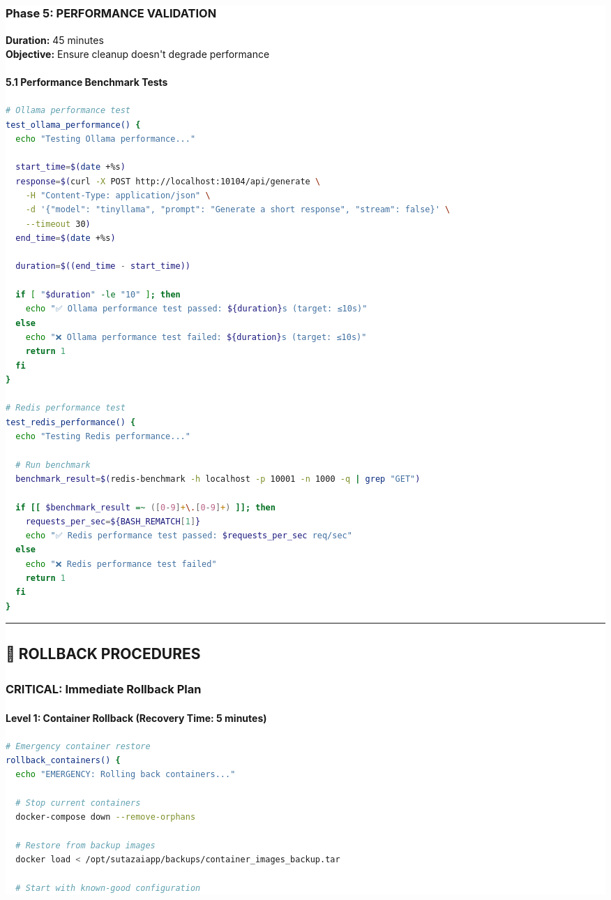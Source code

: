 ### Phase 5: PERFORMANCE VALIDATION
**Duration:** 45 minutes  
**Objective:** Ensure cleanup doesn't degrade performance

#### 5.1 Performance Benchmark Tests
```bash
# Ollama performance test
test_ollama_performance() {
  echo "Testing Ollama performance..."
  
  start_time=$(date +%s)
  response=$(curl -X POST http://localhost:10104/api/generate \
    -H "Content-Type: application/json" \
    -d '{"model": "tinyllama", "prompt": "Generate a short response", "stream": false}' \
    --timeout 30)
  end_time=$(date +%s)
  
  duration=$((end_time - start_time))
  
  if [ "$duration" -le "10" ]; then
    echo "✅ Ollama performance test passed: ${duration}s (target: ≤10s)"
  else
    echo "❌ Ollama performance test failed: ${duration}s (target: ≤10s)"
    return 1
  fi
}

# Redis performance test
test_redis_performance() {
  echo "Testing Redis performance..."
  
  # Run benchmark
  benchmark_result=$(redis-benchmark -h localhost -p 10001 -n 1000 -q | grep "GET")
  
  if [[ $benchmark_result =~ ([0-9]+\.[0-9]+) ]]; then
    requests_per_sec=${BASH_REMATCH[1]}
    echo "✅ Redis performance test passed: $requests_per_sec req/sec"
  else
    echo "❌ Redis performance test failed"
    return 1
  fi
}
```

---

## 🔄 ROLLBACK PROCEDURES

### CRITICAL: Immediate Rollback Plan

#### Level 1: Container Rollback (Recovery Time: 5 minutes)
```bash
# Emergency container restore
rollback_containers() {
  echo "EMERGENCY: Rolling back containers..."
  
  # Stop current containers
  docker-compose down --remove-orphans
  
  # Restore from backup images
  docker load < /opt/sutazaiapp/backups/container_images_backup.tar
  
  # Start with known-good configuration
```